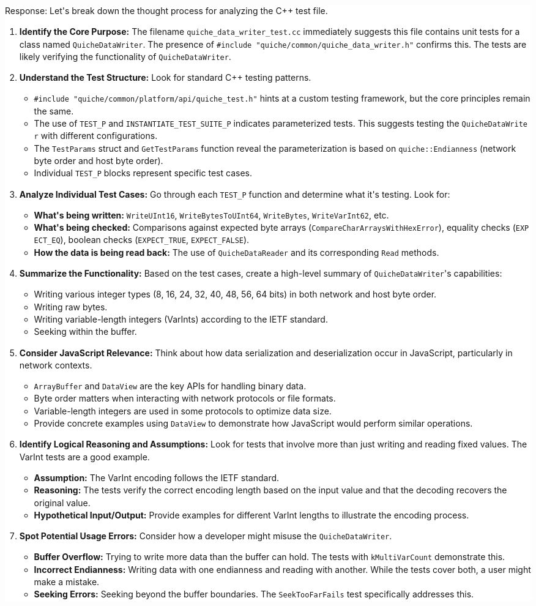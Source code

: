 Response:
Let's break down the thought process for analyzing the C++ test file.

1. **Identify the Core Purpose:** The filename `quiche_data_writer_test.cc` immediately suggests this file contains unit tests for a class named `QuicheDataWriter`. The presence of `#include "quiche/common/quiche_data_writer.h"` confirms this. The tests are likely verifying the functionality of `QuicheDataWriter`.

2. **Understand the Test Structure:**  Look for standard C++ testing patterns.
    * `#include "quiche/common/platform/api/quiche_test.h"` hints at a custom testing framework, but the core principles remain the same.
    * The use of `TEST_P` and `INSTANTIATE_TEST_SUITE_P` indicates parameterized tests. This suggests testing the `QuicheDataWriter` with different configurations.
    * The `TestParams` struct and `GetTestParams` function reveal the parameterization is based on `quiche::Endianness` (network byte order and host byte order).
    * Individual `TEST_P` blocks represent specific test cases.

3. **Analyze Individual Test Cases:** Go through each `TEST_P` function and determine what it's testing. Look for:
    * **What's being written:** `WriteUInt16`, `WriteBytesToUInt64`, `WriteBytes`, `WriteVarInt62`, etc.
    * **What's being checked:** Comparisons against expected byte arrays (`CompareCharArraysWithHexError`), equality checks (`EXPECT_EQ`), boolean checks (`EXPECT_TRUE`, `EXPECT_FALSE`).
    * **How the data is being read back:**  The use of `QuicheDataReader` and its corresponding `Read` methods.

4. **Summarize the Functionality:** Based on the test cases, create a high-level summary of `QuicheDataWriter`'s capabilities:
    * Writing various integer types (8, 16, 24, 32, 40, 48, 56, 64 bits) in both network and host byte order.
    * Writing raw bytes.
    * Writing variable-length integers (VarInts) according to the IETF standard.
    * Seeking within the buffer.

5. **Consider JavaScript Relevance:** Think about how data serialization and deserialization occur in JavaScript, particularly in network contexts.
    * `ArrayBuffer` and `DataView` are the key APIs for handling binary data.
    * Byte order matters when interacting with network protocols or file formats.
    * Variable-length integers are used in some protocols to optimize data size.
    * Provide concrete examples using `DataView` to demonstrate how JavaScript would perform similar operations.

6. **Identify Logical Reasoning and Assumptions:** Look for tests that involve more than just writing and reading fixed values. The VarInt tests are a good example.
    * **Assumption:** The VarInt encoding follows the IETF standard.
    * **Reasoning:** The tests verify the correct encoding length based on the input value and that the decoding recovers the original value.
    * **Hypothetical Input/Output:** Provide examples for different VarInt lengths to illustrate the encoding process.

7. **Spot Potential Usage Errors:** Consider how a developer might misuse the `QuicheDataWriter`.
    * **Buffer Overflow:**  Trying to write more data than the buffer can hold. The tests with `kMultiVarCount` demonstrate this.
    * **Incorrect Endianness:**  Writing data with one endianness and reading with another. While the tests cover both, a user might make a mistake.
    * **Seeking Errors:**  Seeking beyond the buffer boundaries. The `SeekTooFarFails` test specifically addresses this.
